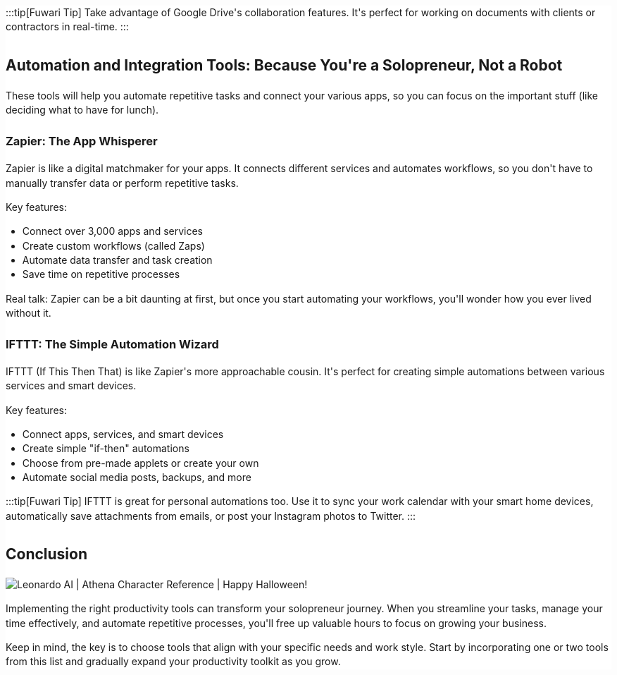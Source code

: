 :::tip[Fuwari Tip]
Take advantage of Google Drive's collaboration features. It's perfect for working on documents with clients or contractors in real-time.
:::

## Automation and Integration Tools: Because You're a Solopreneur, Not a Robot

These tools will help you automate repetitive tasks and connect your various apps, so you can focus on the important stuff (like deciding what to have for lunch).

### Zapier: The App Whisperer

Zapier is like a digital matchmaker for your apps. It connects different services and automates workflows, so you don't have to manually transfer data or perform repetitive tasks.

Key features:

- Connect over 3,000 apps and services
- Create custom workflows (called Zaps)
- Automate data transfer and task creation
- Save time on repetitive processes

Real talk: Zapier can be a bit daunting at first, but once you start automating your workflows, you'll wonder how you ever lived without it.

### IFTTT: The Simple Automation Wizard

IFTTT (If This Then That) is like Zapier's more approachable cousin. It's perfect for creating simple automations between various services and smart devices.

Key features:

- Connect apps, services, and smart devices
- Create simple "if-then" automations
- Choose from pre-made applets or create your own
- Automate social media posts, backups, and more

:::tip[Fuwari Tip]
IFTTT is great for personal automations too. Use it to sync your work calendar with your smart home devices, automatically save attachments from emails, or post your Instagram photos to Twitter.
:::

## Conclusion

![Leonardo AI | Athena Character Reference | Happy Halloween!](https://res-5.cloudinary.com/ddicetqs5/image/upload/f_auto,fl_force_strip,q_auto:best/v1/wayfinder-ghost-blog/must-have-productivity-tools-solopreneurs-2024-3)

Implementing the right productivity tools can transform your solopreneur journey. When you streamline your tasks, manage your time effectively, and automate repetitive processes, you'll free up valuable hours to focus on growing your business.

Keep in mind, the key is to choose tools that align with your specific needs and work style. Start by incorporating one or two tools from this list and gradually expand your productivity toolkit as you grow.
